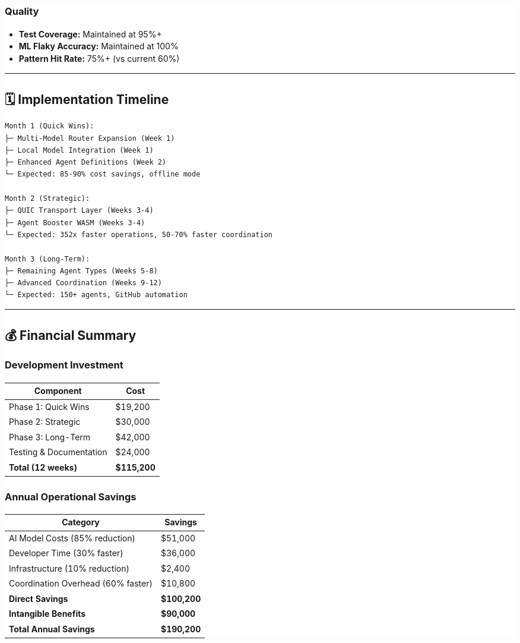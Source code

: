 ### Quality
- **Test Coverage:** Maintained at 95%+
- **ML Flaky Accuracy:** Maintained at 100%
- **Pattern Hit Rate:** 75%+ (vs current 60%)

---

## 🗓️ Implementation Timeline

```
Month 1 (Quick Wins):
├─ Multi-Model Router Expansion (Week 1)
├─ Local Model Integration (Week 1)
├─ Enhanced Agent Definitions (Week 2)
└─ Expected: 85-90% cost savings, offline mode

Month 2 (Strategic):
├─ QUIC Transport Layer (Weeks 3-4)
├─ Agent Booster WASM (Weeks 3-4)
└─ Expected: 352x faster operations, 50-70% faster coordination

Month 3 (Long-Term):
├─ Remaining Agent Types (Weeks 5-8)
├─ Advanced Coordination (Weeks 9-12)
└─ Expected: 150+ agents, GitHub automation
```

---

## 💰 Financial Summary

### Development Investment
| Component | Cost |
|-----------|------|
| Phase 1: Quick Wins | $19,200 |
| Phase 2: Strategic | $30,000 |
| Phase 3: Long-Term | $42,000 |
| Testing & Documentation | $24,000 |
| **Total (12 weeks)** | **$115,200** |

### Annual Operational Savings
| Category | Savings |
|----------|---------|
| AI Model Costs (85% reduction) | $51,000 |
| Developer Time (30% faster) | $36,000 |
| Infrastructure (10% reduction) | $2,400 |
| Coordination Overhead (60% faster) | $10,800 |
| **Direct Savings** | **$100,200** |
| **Intangible Benefits** | **$90,000** |
| **Total Annual Savings** | **$190,200** |

